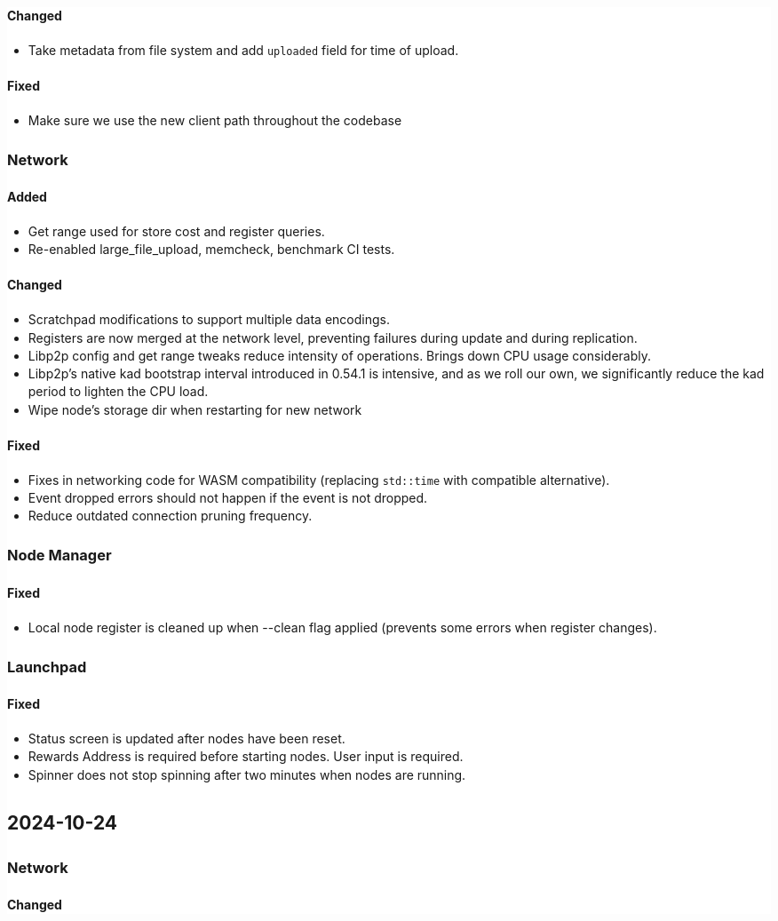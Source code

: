 #### Changed

- Take metadata from file system and add `uploaded` field for time of upload.

#### Fixed

- Make sure we use the new client path throughout the codebase

### Network

#### Added

- Get range used for store cost and register queries.
- Re-enabled large_file_upload, memcheck, benchmark CI tests.

#### Changed

- Scratchpad modifications to support multiple data encodings.
- Registers are now merged at the network level, preventing failures during update and during
  replication.
- Libp2p config and get range tweaks reduce intensity of operations. Brings down CPU usage
  considerably.
- Libp2p’s native kad bootstrap interval introduced in 0.54.1 is intensive, and as we roll our own,
  we significantly reduce the kad period to lighten the CPU load.
- Wipe node’s storage dir when restarting for new network

#### Fixed

- Fixes in networking code for WASM compatibility (replacing `std::time` with compatible
  alternative).
- Event dropped errors should not happen if the event is not dropped.
- Reduce outdated connection pruning frequency.

### Node Manager

#### Fixed

- Local node register is cleaned up when --clean flag applied (prevents some errors when register
  changes).

### Launchpad

#### Fixed

- Status screen is updated after nodes have been reset.
- Rewards Address is required before starting nodes. User input is required.
- Spinner does not stop spinning after two minutes when nodes are running.

## 2024-10-24

### Network

#### Changed
